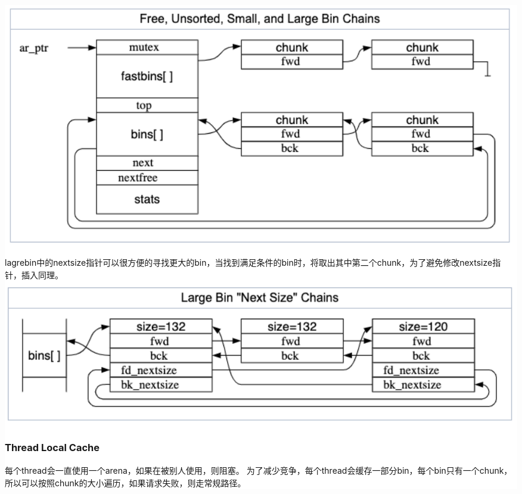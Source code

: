 ![image](./images/malloc/glibc8.png)

lagrebin中的nextsize指针可以很方便的寻找更大的bin，当找到满足条件的bin时，将取出其中第二个chunk，为了避免修改nextsize指针，插入同理。
![image](./images/malloc/glibc9.png)

### Thread Local Cache
每个thread会一直使用一个arena，如果在被别人使用，则阻塞。
为了减少竞争，每个thread会缓存一部分bin，每个bin只有一个chunk，所以可以按照chunk的大小遍历，如果请求失败，则走常规路径。
